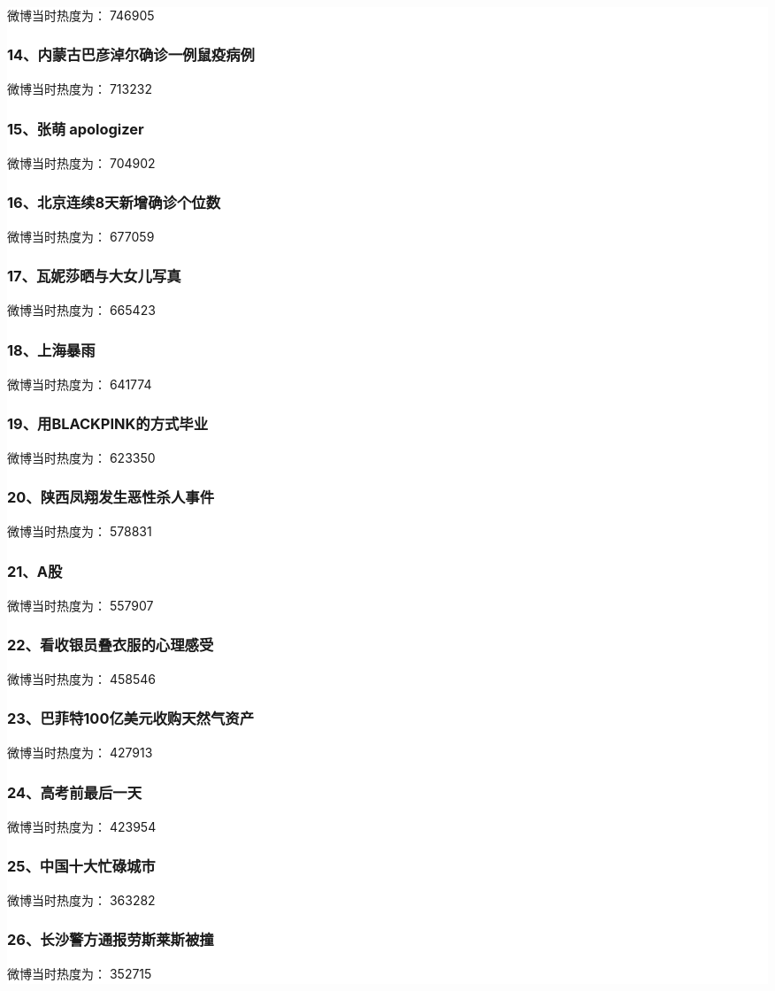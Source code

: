 微博当时热度为： 746905

### 14、内蒙古巴彦淖尔确诊一例鼠疫病例

微博当时热度为： 713232

### 15、张萌 apologizer

微博当时热度为： 704902

### 16、北京连续8天新增确诊个位数

微博当时热度为： 677059

### 17、瓦妮莎晒与大女儿写真

微博当时热度为： 665423

### 18、上海暴雨

微博当时热度为： 641774

### 19、用BLACKPINK的方式毕业

微博当时热度为： 623350

### 20、陕西凤翔发生恶性杀人事件

微博当时热度为： 578831

### 21、A股

微博当时热度为： 557907

### 22、看收银员叠衣服的心理感受

微博当时热度为： 458546

### 23、巴菲特100亿美元收购天然气资产

微博当时热度为： 427913

### 24、高考前最后一天

微博当时热度为： 423954

### 25、中国十大忙碌城市

微博当时热度为： 363282

### 26、长沙警方通报劳斯莱斯被撞

微博当时热度为： 352715

